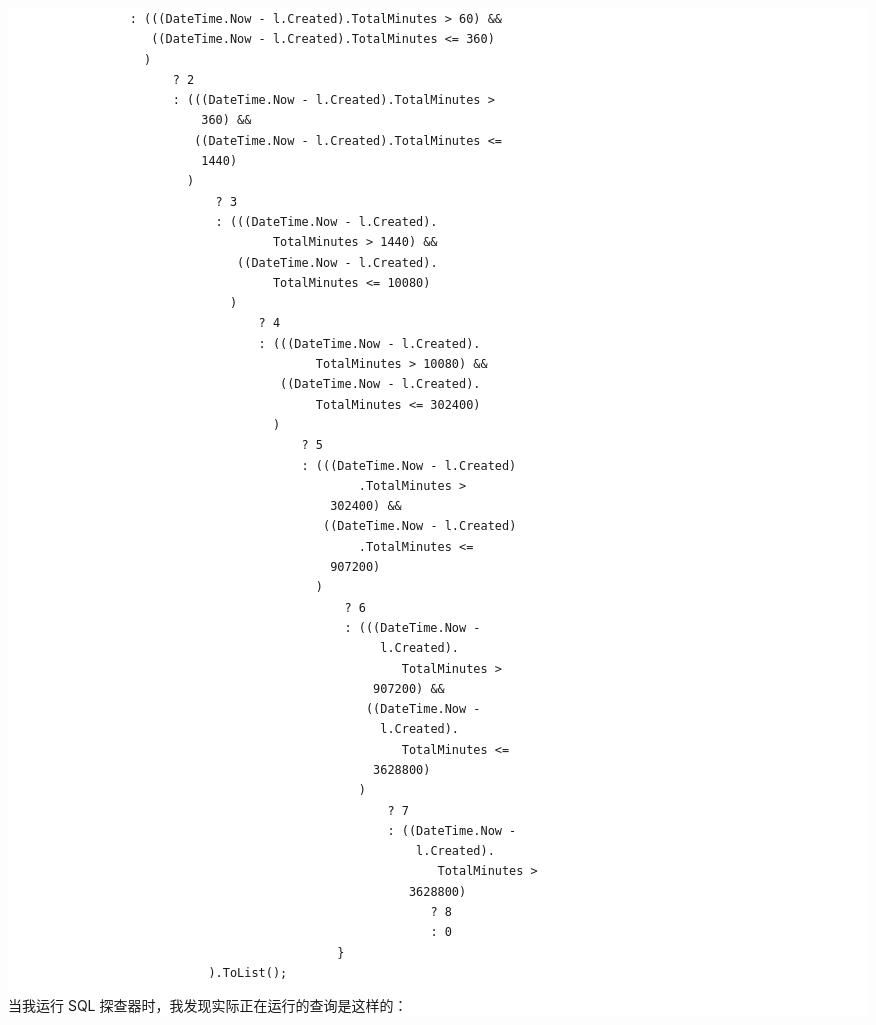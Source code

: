 ```
                 : (((DateTime.Now - l.Created).TotalMinutes > 60) &&
                    ((DateTime.Now - l.Created).TotalMinutes <= 360)
                   )
                       ? 2
                       : (((DateTime.Now - l.Created).TotalMinutes >
                           360) &&
                          ((DateTime.Now - l.Created).TotalMinutes <=
                           1440)
                         )
                             ? 3
                             : (((DateTime.Now - l.Created).
                                     TotalMinutes > 1440) &&
                                ((DateTime.Now - l.Created).
                                     TotalMinutes <= 10080)
                               )
                                   ? 4
                                   : (((DateTime.Now - l.Created).
                                           TotalMinutes > 10080) &&
                                      ((DateTime.Now - l.Created).
                                           TotalMinutes <= 302400)
                                     )
                                         ? 5
                                         : (((DateTime.Now - l.Created)
                                                 .TotalMinutes >
                                             302400) &&
                                            ((DateTime.Now - l.Created)
                                                 .TotalMinutes <=
                                             907200)
                                           )
                                               ? 6
                                               : (((DateTime.Now -
                                                    l.Created).
                                                       TotalMinutes >
                                                   907200) &&
                                                  ((DateTime.Now -
                                                    l.Created).
                                                       TotalMinutes <=
                                                   3628800)
                                                 )
                                                     ? 7
                                                     : ((DateTime.Now -
                                                         l.Created).
                                                            TotalMinutes >
                                                        3628800)
                                                           ? 8
                                                           : 0
                                              }
                            ).ToList(); 
```

当我运行 SQL 探查器时，我发现实际正在运行的查询是这样的：
